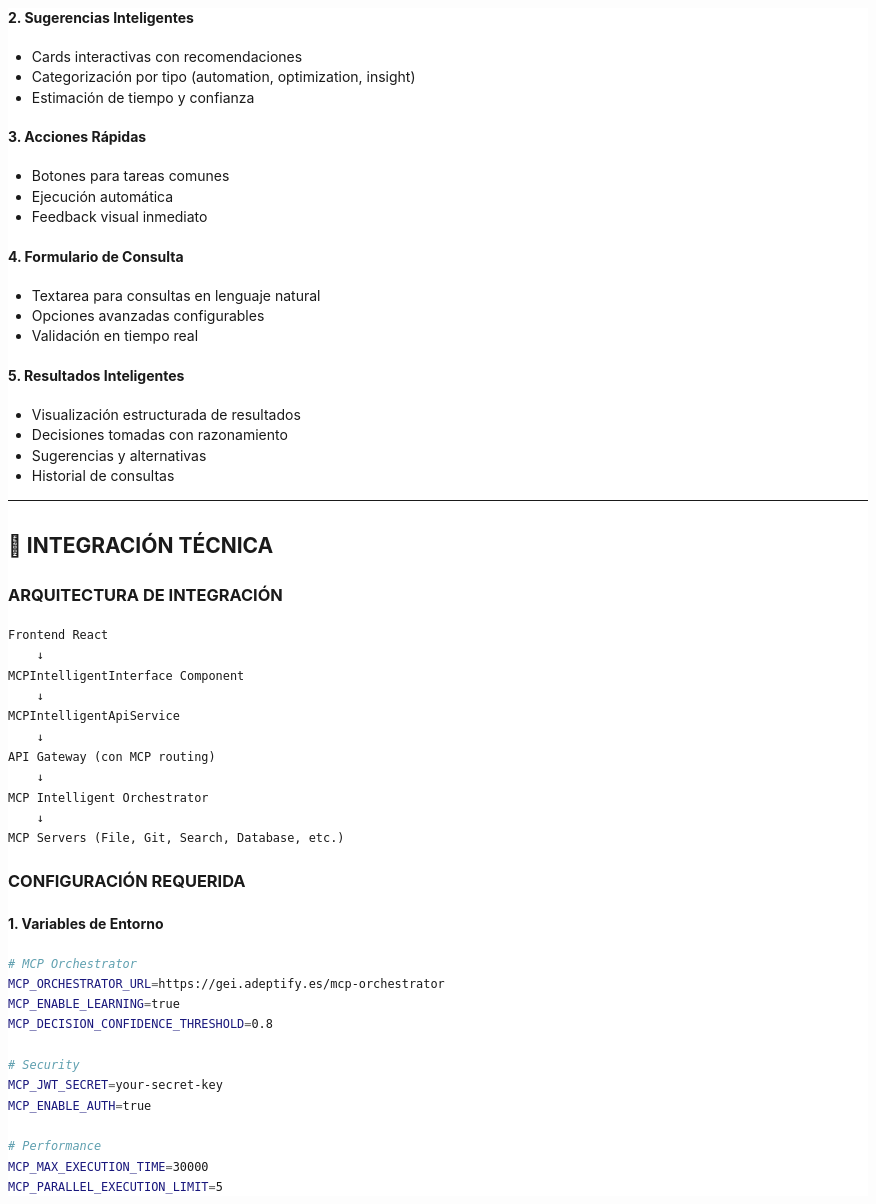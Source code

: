 #### **2. Sugerencias Inteligentes**
- Cards interactivas con recomendaciones
- Categorización por tipo (automation, optimization, insight)
- Estimación de tiempo y confianza

#### **3. Acciones Rápidas**
- Botones para tareas comunes
- Ejecución automática
- Feedback visual inmediato

#### **4. Formulario de Consulta**
- Textarea para consultas en lenguaje natural
- Opciones avanzadas configurables
- Validación en tiempo real

#### **5. Resultados Inteligentes**
- Visualización estructurada de resultados
- Decisiones tomadas con razonamiento
- Sugerencias y alternativas
- Historial de consultas

---

## 🔧 **INTEGRACIÓN TÉCNICA**

### **ARQUITECTURA DE INTEGRACIÓN**
```
Frontend React
    ↓
MCPIntelligentInterface Component
    ↓
MCPIntelligentApiService
    ↓
API Gateway (con MCP routing)
    ↓
MCP Intelligent Orchestrator
    ↓
MCP Servers (File, Git, Search, Database, etc.)
```

### **CONFIGURACIÓN REQUERIDA**

#### **1. Variables de Entorno**
```bash
# MCP Orchestrator
MCP_ORCHESTRATOR_URL=https://gei.adeptify.es/mcp-orchestrator
MCP_ENABLE_LEARNING=true
MCP_DECISION_CONFIDENCE_THRESHOLD=0.8

# Security
MCP_JWT_SECRET=your-secret-key
MCP_ENABLE_AUTH=true

# Performance
MCP_MAX_EXECUTION_TIME=30000
MCP_PARALLEL_EXECUTION_LIMIT=5
```
